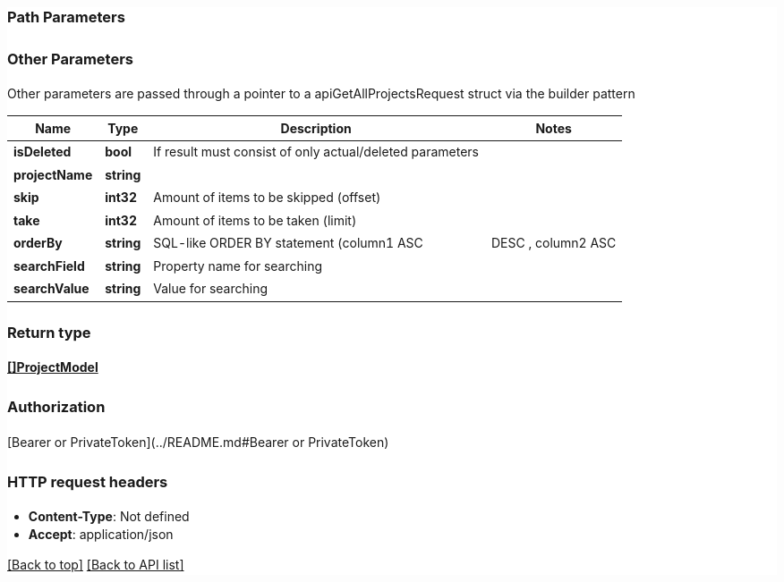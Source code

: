 ### Path Parameters



### Other Parameters

Other parameters are passed through a pointer to a apiGetAllProjectsRequest struct via the builder pattern


Name | Type | Description  | Notes
------------- | ------------- | ------------- | -------------
 **isDeleted** | **bool** | If result must consist of only actual/deleted parameters | 
 **projectName** | **string** |  | 
 **skip** | **int32** | Amount of items to be skipped (offset) | 
 **take** | **int32** | Amount of items to be taken (limit) | 
 **orderBy** | **string** | SQL-like  ORDER BY statement (column1 ASC|DESC , column2 ASC|DESC) | 
 **searchField** | **string** | Property name for searching | 
 **searchValue** | **string** | Value for searching | 

### Return type

[**[]ProjectModel**](ProjectModel.md)

### Authorization

[Bearer or PrivateToken](../README.md#Bearer or PrivateToken)

### HTTP request headers

- **Content-Type**: Not defined
- **Accept**: application/json

[[Back to top]](#) [[Back to API list]](../README.md#documentation-for-api-endpoints)
